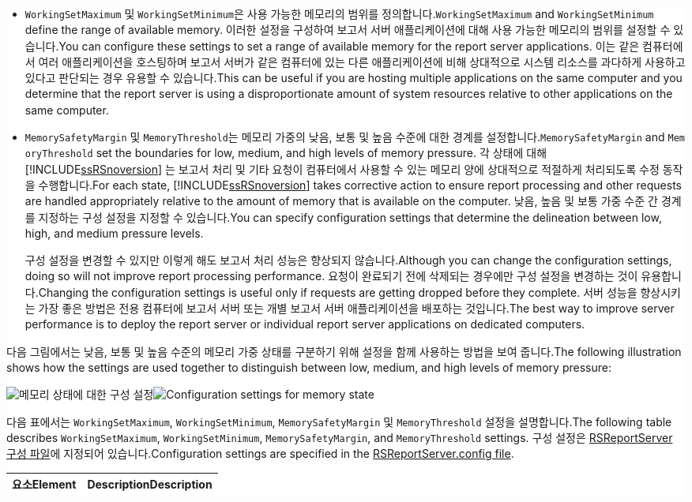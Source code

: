 -   <span data-ttu-id="6b43b-151">`WorkingSetMaximum` 및 `WorkingSetMinimum`은 사용 가능한 메모리의 범위를 정의합니다.</span><span class="sxs-lookup"><span data-stu-id="6b43b-151">`WorkingSetMaximum` and `WorkingSetMinimum` define the range of available memory.</span></span> <span data-ttu-id="6b43b-152">이러한 설정을 구성하여 보고서 서버 애플리케이션에 대해 사용 가능한 메모리의 범위를 설정할 수 있습니다.</span><span class="sxs-lookup"><span data-stu-id="6b43b-152">You can configure these settings to set a range of available memory for the report server applications.</span></span> <span data-ttu-id="6b43b-153">이는 같은 컴퓨터에서 여러 애플리케이션을 호스팅하며 보고서 서버가 같은 컴퓨터에 있는 다른 애플리케이션에 비해 상대적으로 시스템 리소스를 과다하게 사용하고 있다고 판단되는 경우 유용할 수 있습니다.</span><span class="sxs-lookup"><span data-stu-id="6b43b-153">This can be useful if you are hosting multiple applications on the same computer and you determine that the report server is using a disproportionate amount of system resources relative to other applications on the same computer.</span></span>

-   <span data-ttu-id="6b43b-154">`MemorySafetyMargin` 및 `MemoryThreshold`는 메모리 가중의 낮음, 보통 및 높음 수준에 대한 경계를 설정합니다.</span><span class="sxs-lookup"><span data-stu-id="6b43b-154">`MemorySafetyMargin` and `MemoryThreshold` set the boundaries for low, medium, and high levels of memory pressure.</span></span> <span data-ttu-id="6b43b-155">각 상태에 대해 [!INCLUDE[ssRSnoversion](../../../includes/ssrsnoversion-md.md)] 는 보고서 처리 및 기타 요청이 컴퓨터에서 사용할 수 있는 메모리 양에 상대적으로 적절하게 처리되도록 수정 동작을 수행합니다.</span><span class="sxs-lookup"><span data-stu-id="6b43b-155">For each state, [!INCLUDE[ssRSnoversion](../../../includes/ssrsnoversion-md.md)] takes corrective action to ensure report processing and other requests are handled appropriately relative to the amount of memory that is available on the computer.</span></span> <span data-ttu-id="6b43b-156">낮음, 높음 및 보통 가중 수준 간 경계를 지정하는 구성 설정을 지정할 수 있습니다.</span><span class="sxs-lookup"><span data-stu-id="6b43b-156">You can specify configuration settings that determine the delineation between low, high, and medium pressure levels.</span></span>

     <span data-ttu-id="6b43b-157">구성 설정을 변경할 수 있지만 이렇게 해도 보고서 처리 성능은 향상되지 않습니다.</span><span class="sxs-lookup"><span data-stu-id="6b43b-157">Although you can change the configuration settings, doing so will not improve report processing performance.</span></span> <span data-ttu-id="6b43b-158">요청이 완료되기 전에 삭제되는 경우에만 구성 설정을 변경하는 것이 유용합니다.</span><span class="sxs-lookup"><span data-stu-id="6b43b-158">Changing the configuration settings is useful only if requests are getting dropped before they complete.</span></span> <span data-ttu-id="6b43b-159">서버 성능을 향상시키는 가장 좋은 방법은 전용 컴퓨터에 보고서 서버 또는 개별 보고서 서버 애플리케이션을 배포하는 것입니다.</span><span class="sxs-lookup"><span data-stu-id="6b43b-159">The best way to improve server performance is to deploy the report server or individual report server applications on dedicated computers.</span></span>

 <span data-ttu-id="6b43b-160">다음 그림에서는 낮음, 보통 및 높음 수준의 메모리 가중 상태를 구분하기 위해 설정을 함께 사용하는 방법을 보여 줍니다.</span><span class="sxs-lookup"><span data-stu-id="6b43b-160">The following illustration shows how the settings are used together to distinguish between low, medium, and high levels of memory pressure:</span></span>

 <span data-ttu-id="6b43b-161">![메모리 상태에 대한 구성 설정](../media/rs-memoryconfigurationzones.gif "메모리 상태에 대한 구성 설정")</span><span class="sxs-lookup"><span data-stu-id="6b43b-161">![Configuration settings for memory state](../media/rs-memoryconfigurationzones.gif "Configuration settings for memory state")</span></span>

 <span data-ttu-id="6b43b-162">다음 표에서는 `WorkingSetMaximum`, `WorkingSetMinimum`, `MemorySafetyMargin` 및 `MemoryThreshold` 설정을 설명합니다.</span><span class="sxs-lookup"><span data-stu-id="6b43b-162">The following table describes `WorkingSetMaximum`, `WorkingSetMinimum`, `MemorySafetyMargin`, and `MemoryThreshold` settings.</span></span> <span data-ttu-id="6b43b-163">구성 설정은 [RSReportServer 구성 파일](rsreportserver-config-configuration-file.md)에 지정되어 있습니다.</span><span class="sxs-lookup"><span data-stu-id="6b43b-163">Configuration settings are specified in the [RSReportServer.config file](rsreportserver-config-configuration-file.md).</span></span>

|<span data-ttu-id="6b43b-164">요소</span><span class="sxs-lookup"><span data-stu-id="6b43b-164">Element</span></span>|<span data-ttu-id="6b43b-165">Description</span><span class="sxs-lookup"><span data-stu-id="6b43b-165">Description</span></span>|
|-------------|-----------------|